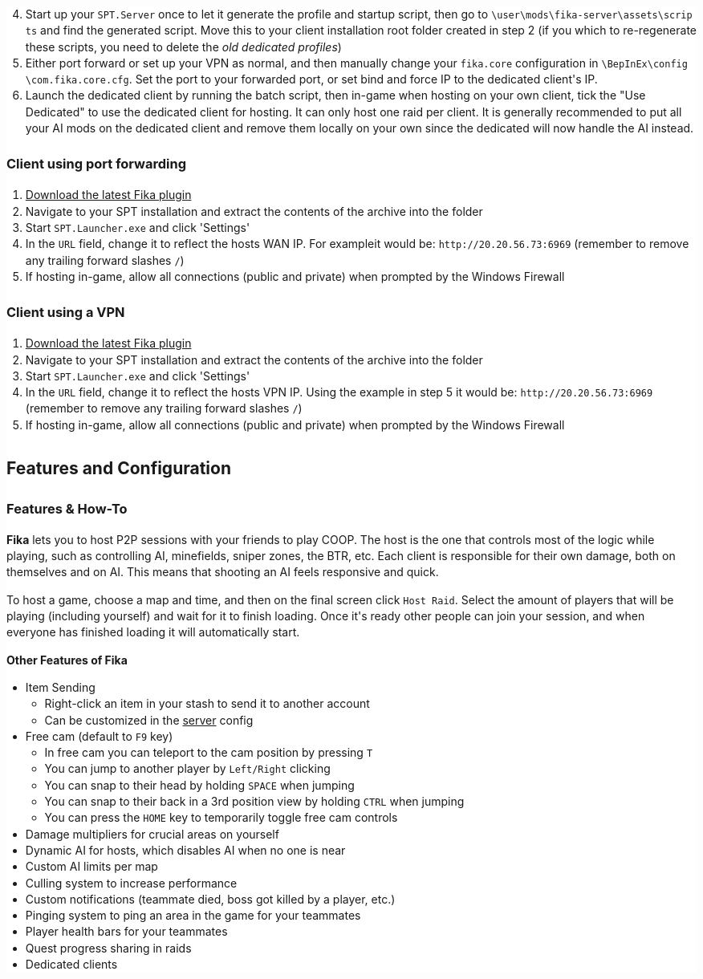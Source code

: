 4. Start up your `SPT.Server` once to let it generate the profile and startup script, then go to `\user\mods\fika-server\assets\scripts` and find the generated script. Move this to your client installation root folder created in step 2 (if you which to re-regenerate these scripts, you need to delete the *old dedicated profiles*)
5. Either port forward or set up your VPN as normal, and then manually change your `fika.core` configuration in `\BepInEx\config\com.fika.core.cfg`. Set the port to your forwarded port, or set bind and force IP to the dedicated client's IP.
6. Launch the dedicated client by running the batch script, then in-game when hosting on your own client, tick the "Use Dedicated" to use the dedicated client for hosting. It can only host one raid per client. It is generally recommended to put all your AI mods on the dedicated client and remove them locally on your own since the dedicated will now handle the AI instead.

### Client using port forwarding

1. [Download the latest Fika plugin](https://github.com/project-fika/Fika-Plugin/releases/latest)
2. Navigate to your SPT installation and extract the contents of the archive into the folder
3. Start `SPT.Launcher.exe` and click 'Settings'
4. In the `URL` field, change it to reflect the hosts WAN IP. For exampleit would be: `http://20.20.56.73:6969` (remember to remove any trailing forward slashes `/`)
5. If hosting in-game, allow all connections (public and private) when prompted by the Windows Firewall

### Client using a VPN

1. [Download the latest Fika plugin](https://github.com/project-fika/Fika-Plugin/releases/latest)
2. Navigate to your SPT installation and extract the contents of the archive into the folder
3. Start `SPT.Launcher.exe` and click 'Settings'
4. In the `URL` field, change it to reflect the hosts VPN IP. Using the example in step 5 it would be: `http://20.20.56.73:6969` (remember to remove any trailing forward slashes `/`)
5. If hosting in-game, allow all connections (public and private) when prompted by the Windows Firewall

## Features and Configuration

### Features & How-To
**Fika** lets you to host P2P sessions with your friends to play COOP. The host is the one that controls most of the logic while playing, such as controlling AI, minefields, sniper zones, the BTR, etc. Each client is responsible for their own damage, both on themselves and on AI. This means that shooting an AI feels responsive and quick.

To host a game, choose a map and time, and then on the final screen click `Host Raid`. Select the amount of players that will be playing (including yourself) and wait for it to finish loading. Once it's ready other people can join your session, and when everyone has finished loading it will automatically start.

**Other Features of Fika**
- Item Sending
    - Right-click an item in your stash to send it to another account
    - Can be customized in the [server](#server-configuration) config
- Free cam (default to `F9` key)
    - In free cam you can teleport to the cam position by pressing `T`
    - You can jump to another player by `Left/Right` clicking
    - You can snap to their head by holding `SPACE` when jumping
    - You can snap to their back in a 3rd position view by holding `CTRL` when jumping
    - You can press the `HOME` key to temporarily toggle free cam controls
- Damage multipliers for crucial areas on yourself
- Dynamic AI for hosts, which disables AI when no one is near
- Custom AI limits per map
- Culling system to increase performance
- Custom notifications (teammate died, boss got killed by a player, etc.)
- Pinging system to ping an area in the game for your teammates
- Player health bars for your teammates
- Quest progress sharing in raids
- Dedicated clients